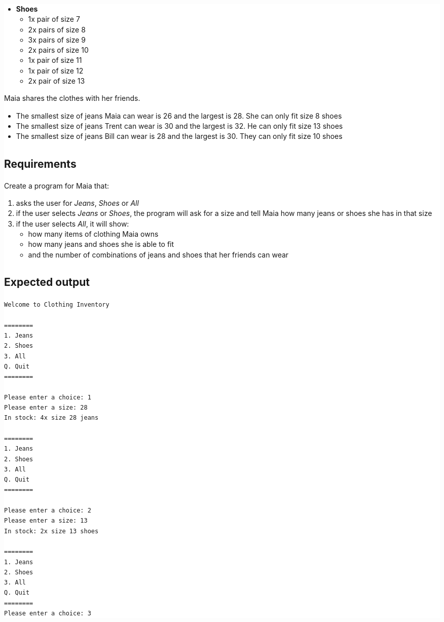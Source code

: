 - **Shoes**
  - 1x pair of size 7
  - 2x pairs of size 8
  - 3x pairs of size 9
  - 2x pairs of size 10
  - 1x pair of size 11
  - 1x pair of size 12
  - 2x pair of size 13

Maia shares the clothes with her friends.

- The smallest size of jeans Maia can wear is 26 and the largest is 28. She can only fit size 8 shoes
- The smallest size of jeans Trent can wear is 30 and the largest is 32. He can only fit size 13 shoes
- The smallest size of jeans Bill can wear is 28 and the largest is 30. They can only fit size 10 shoes

## Requirements

Create a program for Maia that:

1. asks the user for *Jeans*, *Shoes* or *All*
2. if the user selects *Jeans* or *Shoes*, the program will ask for a size and tell Maia how many jeans or shoes she has in that size
3. if the user selects *All*, it will show:
    - how many items of clothing Maia owns
    - how many jeans and shoes she is able to fit
    - and the number of combinations of jeans and shoes that her friends can wear

## Expected output

```
Welcome to Clothing Inventory

========
1. Jeans
2. Shoes
3. All
Q. Quit
========

Please enter a choice: 1
Please enter a size: 28
In stock: 4x size 28 jeans

========
1. Jeans
2. Shoes
3. All
Q. Quit
========

Please enter a choice: 2
Please enter a size: 13
In stock: 2x size 13 shoes

========
1. Jeans
2. Shoes
3. All
Q. Quit
========
Please enter a choice: 3

```